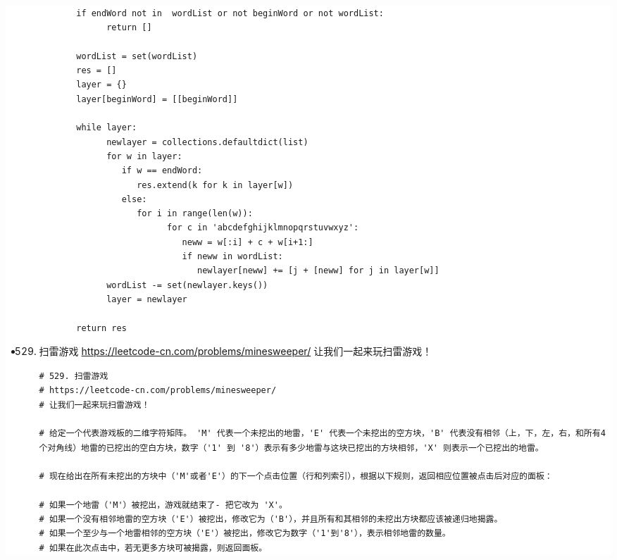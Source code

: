                   if endWord not in  wordList or not beginWord or not wordList:
                        return []
                  
                  wordList = set(wordList)
                  res = []
                  layer = {}
                  layer[beginWord] = [[beginWord]]
                  
                  while layer:
                        newlayer = collections.defaultdict(list)
                        for w in layer:
                           if w == endWord:
                              res.extend(k for k in layer[w])
                           else:
                              for i in range(len(w)):
                                    for c in 'abcdefghijklmnopqrstuvwxyz':
                                       neww = w[:i] + c + w[i+1:]
                                       if neww in wordList:
                                          newlayer[neww] += [j + [neww] for j in layer[w]]
                        wordList -= set(newlayer.keys())
                        layer = newlayer
                        
                  return res

 * 529. 扫雷游戏 https://leetcode-cn.com/problems/minesweeper/ 让我们一起来玩扫雷游戏！

            # 529. 扫雷游戏
            # https://leetcode-cn.com/problems/minesweeper/
            # 让我们一起来玩扫雷游戏！

            # 给定一个代表游戏板的二维字符矩阵。 'M' 代表一个未挖出的地雷，'E' 代表一个未挖出的空方块，'B' 代表没有相邻（上，下，左，右，和所有4个对角线）地雷的已挖出的空白方块，数字（'1' 到 '8'）表示有多少地雷与这块已挖出的方块相邻，'X' 则表示一个已挖出的地雷。

            # 现在给出在所有未挖出的方块中（'M'或者'E'）的下一个点击位置（行和列索引），根据以下规则，返回相应位置被点击后对应的面板：

            # 如果一个地雷（'M'）被挖出，游戏就结束了- 把它改为 'X'。
            # 如果一个没有相邻地雷的空方块（'E'）被挖出，修改它为（'B'），并且所有和其相邻的未挖出方块都应该被递归地揭露。
            # 如果一个至少与一个地雷相邻的空方块（'E'）被挖出，修改它为数字（'1'到'8'），表示相邻地雷的数量。
            # 如果在此次点击中，若无更多方块可被揭露，则返回面板。
